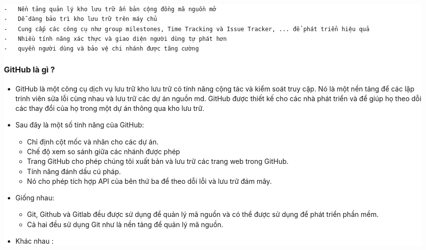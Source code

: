     -   Nền tảng quản lý kho lưu trữ ấn bản cộng đồng mã nguồn mở
    -   Dễ dàng bảo trì kho lưu trữ trên máy chủ
    -   Cung cấp các công cụ như group milestones, Time Tracking và Issue Tracker, ... để phát triển hiệu quả
    -   Nhiều tính năng xác thực và giao diện người dùng tự phát hơn
    -   quyền người dùng và bảo vệ chi nhánh được tăng cường

### GitHub là gì ?

-   GitHub là một công cụ dịch vụ lưu trữ kho lưu trữ có tính năng cộng tác và kiểm soát truy cập. Nó là một nền tảng để các lập trinh viên sửa lỗi cùng nhau và lưu trữ các dự án nguồn md. GitHub được thiết kế cho các nhà phát triển và để giúp họ theo dỗi các thay đổi của họ trong một dự án thông qua kho lưu trữ.
-   Sau đây là một số tính năng của GitHub:

    -   Chỉ định cột mốc và nhăn cho các dự án.
    -   Chế độ xem so sánh giữa các nhánh được phép
    -   Trang GitHub cho phép chúng tôi xuất bản và lưu trữ các trang web trong GitHub.
    -   Tính năng đánh dấu cú pháp.
    -   Nó cho phép tích hợp API của bên thứ ba để theo dỗi lỗi và lưu trữ đám mây.

-   Giống nhau:

    -   Git, Github và Gitlab đều được sử dụng để quản lý mã nguồn và có thể được sử dụng để phát triển phần mềm.
    -   Cả hai đều sử dụng Git như là nền tảng để quản lý mã nguồn.

-   Khác nhau :